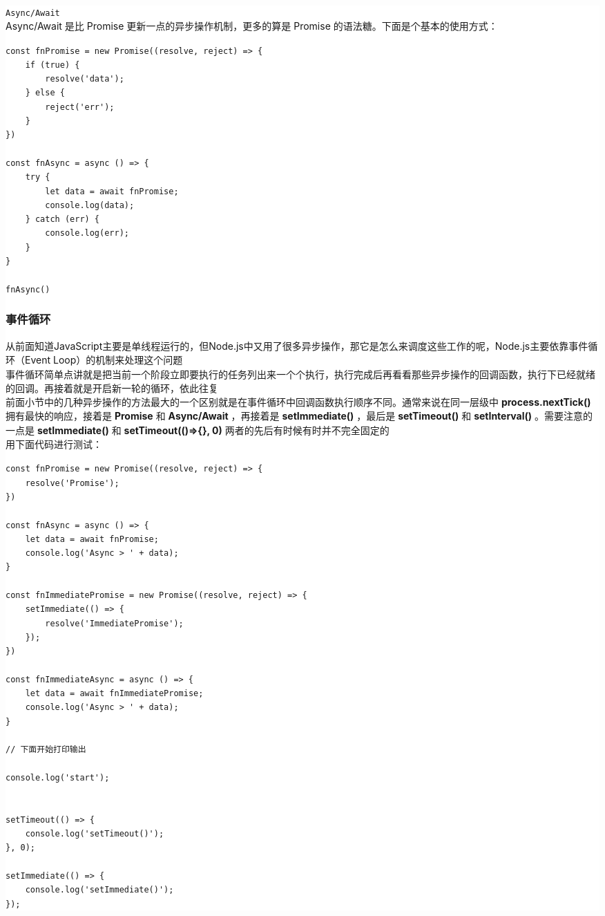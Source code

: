 `Async/Await`  
Async/Await 是比 Promise 更新一点的异步操作机制，更多的算是 Promise 的语法糖。下面是个基本的使用方式：  
```
const fnPromise = new Promise((resolve, reject) => {
    if (true) {
        resolve('data');
    } else {
        reject('err');
    }
})

const fnAsync = async () => {
    try {
        let data = await fnPromise;
        console.log(data);
    } catch (err) {
        console.log(err);
    }
}

fnAsync()
```

### 事件循环
从前面知道JavaScript主要是单线程运行的，但Node.js中又用了很多异步操作，那它是怎么来调度这些工作的呢，Node.js主要依靠事件循环（Event Loop）的机制来处理这个问题  
事件循环简单点讲就是把当前一个阶段立即要执行的任务列出来一个个执行，执行完成后再看看那些异步操作的回调函数，执行下已经就绪的回调。再接着就是开启新一轮的循环，依此往复  
前面小节中的几种异步操作的方法最大的一个区别就是在事件循环中回调函数执行顺序不同。通常来说在同一层级中 **process.nextTick()** 拥有最快的响应，接着是 **Promise** 和 **Async/Await** ，再接着是 **setImmediate()** ，最后是 **setTimeout()** 和 **setInterval()** 。需要注意的一点是 **setImmediate()** 和 **setTimeout(()=>{}, 0)** 两者的先后有时候有时并不完全固定的  
用下面代码进行测试：  
```
const fnPromise = new Promise((resolve, reject) => {
    resolve('Promise');
})

const fnAsync = async () => {
    let data = await fnPromise;
    console.log('Async > ' + data);
}

const fnImmediatePromise = new Promise((resolve, reject) => {
    setImmediate(() => { 
        resolve('ImmediatePromise');
    });
})

const fnImmediateAsync = async () => {
    let data = await fnImmediatePromise;
    console.log('Async > ' + data);
}

// 下面开始打印输出

console.log('start');


setTimeout(() => {
    console.log('setTimeout()');
}, 0);

setImmediate(() => {
    console.log('setImmediate()');
});

```